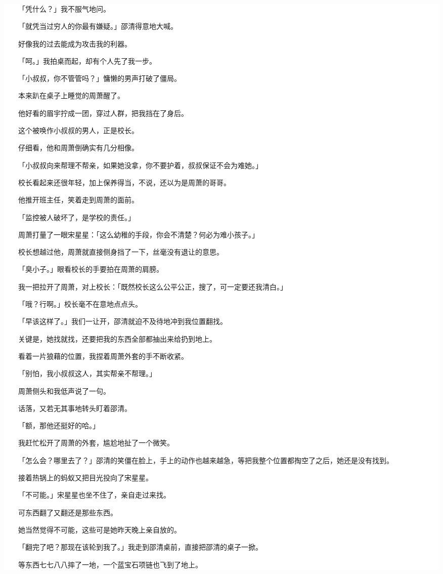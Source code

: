 &emsp;&emsp;「凭什么？」我不服气地问。  
  
&emsp;&emsp;「就凭当过穷人的你最有嫌疑。」邵清得意地大喊。  
  
&emsp;&emsp;好像我的过去能成为攻击我的利器。  
  
&emsp;&emsp;「呵。」我拍桌而起，却有个人先了我一步。  
  
&emsp;&emsp;「小叔叔，你不管管吗？」慵懒的男声打破了僵局。  
  
&emsp;&emsp;本来趴在桌子上睡觉的周萧醒了。  
  
&emsp;&emsp;他好看的眉宇拧成一团，穿过人群，把我挡在了身后。  
  
&emsp;&emsp;这个被唤作小叔叔的男人，正是校长。  
  
&emsp;&emsp;仔细看，他和周萧倒确实有几分相像。  
  
&emsp;&emsp;「小叔叔向来帮理不帮亲，如果她没拿，你不要护着，叔叔保证不会为难她。」  
  
&emsp;&emsp;校长看起来还很年轻，加上保养得当，不说，还以为是周萧的哥哥。  
  
&emsp;&emsp;他推开班主任，笑着走到周萧的面前。  
  
&emsp;&emsp;「监控被人破坏了，是学校的责任。」  
  
&emsp;&emsp;周萧打量了一眼宋星星：「这么幼稚的手段，你会不清楚？何必为难小孩子。」  
  
&emsp;&emsp;校长想越过他，周萧就直接侧身挡了一下，丝毫没有退让的意思。  
  
&emsp;&emsp;「臭小子。」眼看校长的手要拍在周萧的肩膀。  
  
&emsp;&emsp;我一把拉开了周萧，对上校长：「既然校长这么公平公正，搜了，可一定要还我清白。」  
  
&emsp;&emsp;「哦？行啊。」校长毫不在意地点点头。  
  
&emsp;&emsp;「早该这样了。」我们一让开，邵清就迫不及待地冲到我位置翻找。  
  
&emsp;&emsp;关键是，她找就找，还要把我的东西全部都抽出来给扔到地上。  
  
&emsp;&emsp;看着一片狼藉的位置，我捏着周萧外套的手不断收紧。  
  
&emsp;&emsp;「别怕，我小叔叔这人，其实帮亲不帮理。」  
  
&emsp;&emsp;周萧侧头和我低声说了一句。  
  
&emsp;&emsp;话落，又若无其事地转头盯着邵清。  
  
&emsp;&emsp;「额，那他还挺好的哈。」  
  
&emsp;&emsp;我赶忙松开了周萧的外套，尴尬地扯了一个微笑。  
  
&emsp;&emsp;「怎么会？哪里去了？」邵清的笑僵在脸上，手上的动作也越来越急，等把我整个位置都掏空了之后，她还是没有找到。  
  
&emsp;&emsp;接着热锅上的蚂蚁又把目光投向了宋星星。  
  
&emsp;&emsp;「不可能。」宋星星也坐不住了，亲自走过来找。  
  
&emsp;&emsp;可东西翻了又翻还是那些东西。  
  
&emsp;&emsp;她当然觉得不可能，这些可是她昨天晚上亲自放的。  
  
&emsp;&emsp;「翻完了吧？那现在该轮到我了。」我走到邵清桌前，直接把邵清的桌子一掀。  
  
&emsp;&emsp;等东西七七八八摔了一地，一个蓝宝石项链也飞到了地上。  
  